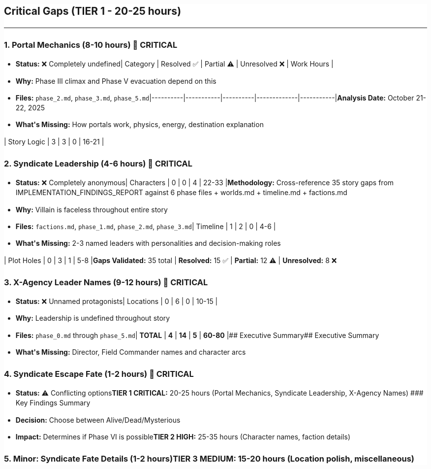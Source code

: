 ## Critical Gaps (TIER 1 - 20-25 hours)

------

### 1. Portal Mechanics (8-10 hours) 🔴 **CRITICAL**

- **Status:** ❌ Completely undefined| Category | Resolved ✅ | Partial ⚠️ | Unresolved ❌ | Work Hours |

- **Why:** Phase III climax and Phase V evacuation depend on this

- **Files:** `phase_2.md`, `phase_3.md`, `phase_5.md`|----------|-----------|----------|-------------|-----------|**Analysis Date:** October 21-22, 2025  

- **What's Missing:** How portals work, physics, energy, destination explanation

| Story Logic | 3 | 3 | 0 | 16-21 |

### 2. Syndicate Leadership (4-6 hours) 🔴 **CRITICAL**

- **Status:** ❌ Completely anonymous| Characters | 0 | 0 | 4 | 22-33 |**Methodology:** Cross-reference 35 story gaps from IMPLEMENTATION_FINDINGS_REPORT against 6 phase files + worlds.md + timeline.md + factions.md  

- **Why:** Villain is faceless throughout entire story

- **Files:** `factions.md`, `phase_1.md`, `phase_2.md`, `phase_3.md`| Timeline | 1 | 2 | 0 | 4-6 |

- **What's Missing:** 2-3 named leaders with personalities and decision-making roles

| Plot Holes | 0 | 3 | 1 | 5-8 |**Gaps Validated:** 35 total | **Resolved:** 15 ✅ | **Partial:** 12 ⚠️ | **Unresolved:** 8 ❌

### 3. X-Agency Leader Names (9-12 hours) 🔴 **CRITICAL**

- **Status:** ❌ Unnamed protagonists| Locations | 0 | 6 | 0 | 10-15 |

- **Why:** Leadership is undefined throughout story

- **Files:** `phase_0.md` through `phase_5.md`| **TOTAL** | **4** | **14** | **5** | **60-80** |## Executive Summary## Executive Summary

- **What's Missing:** Director, Field Commander names and character arcs



### 4. Syndicate Escape Fate (1-2 hours) 🔴 **CRITICAL**

- **Status:** ⚠️ Conflicting options**TIER 1 CRITICAL:** 20-25 hours (Portal Mechanics, Syndicate Leadership, X-Agency Names)  ### Key Findings Summary

- **Decision:** Choose between Alive/Dead/Mysterious

- **Impact:** Determines if Phase VI is possible**TIER 2 HIGH:** 25-35 hours (Character names, faction details)  



### 5. Minor: Syndicate Fate Details (1-2 hours)**TIER 3 MEDIUM:** 15-20 hours (Location polish, miscellaneous)
